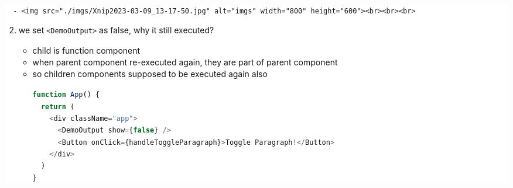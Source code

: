       - <img src="./imgs/Xnip2023-03-09_13-17-50.jpg" alt="imgs" width="800" height="600"><br><br><br>

   2. we set `<DemoOutput>` as false, why it still executed?

      - child is function component
      - when parent component re-executed again, they are part of parent component
      - so children components supposed to be executed again also
        ```js
        function App() {
          return (
            <div className="app">
              <DemoOutput show={false} />
              <Button onClick={handleToggleParagraph}>Toggle Paragraph!</Button>
            </div>
          )
        }
        ```
